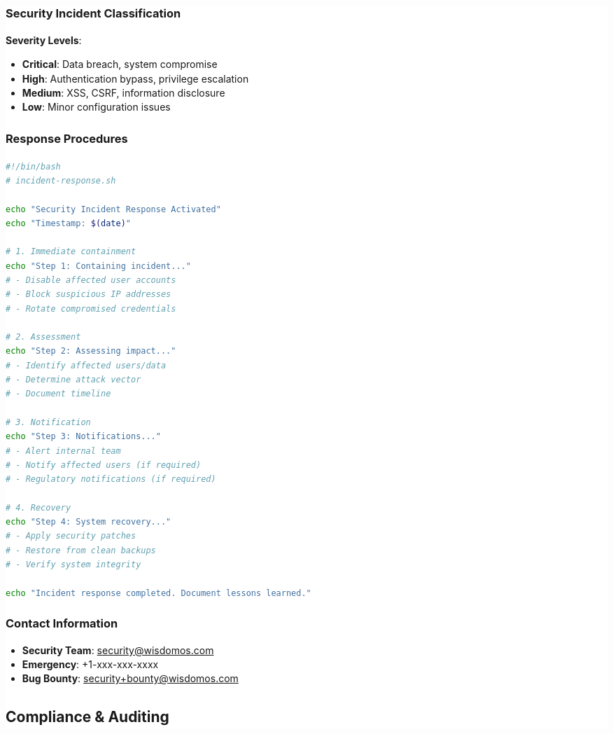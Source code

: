 ### Security Incident Classification

**Severity Levels**:
- **Critical**: Data breach, system compromise
- **High**: Authentication bypass, privilege escalation
- **Medium**: XSS, CSRF, information disclosure
- **Low**: Minor configuration issues

### Response Procedures

```bash
#!/bin/bash
# incident-response.sh

echo "Security Incident Response Activated"
echo "Timestamp: $(date)"

# 1. Immediate containment
echo "Step 1: Containing incident..."
# - Disable affected user accounts
# - Block suspicious IP addresses
# - Rotate compromised credentials

# 2. Assessment
echo "Step 2: Assessing impact..."
# - Identify affected users/data
# - Determine attack vector
# - Document timeline

# 3. Notification
echo "Step 3: Notifications..."
# - Alert internal team
# - Notify affected users (if required)
# - Regulatory notifications (if required)

# 4. Recovery
echo "Step 4: System recovery..."
# - Apply security patches
# - Restore from clean backups
# - Verify system integrity

echo "Incident response completed. Document lessons learned."
```

### Contact Information

- **Security Team**: security@wisdomos.com
- **Emergency**: +1-xxx-xxx-xxxx
- **Bug Bounty**: security+bounty@wisdomos.com

## Compliance & Auditing
